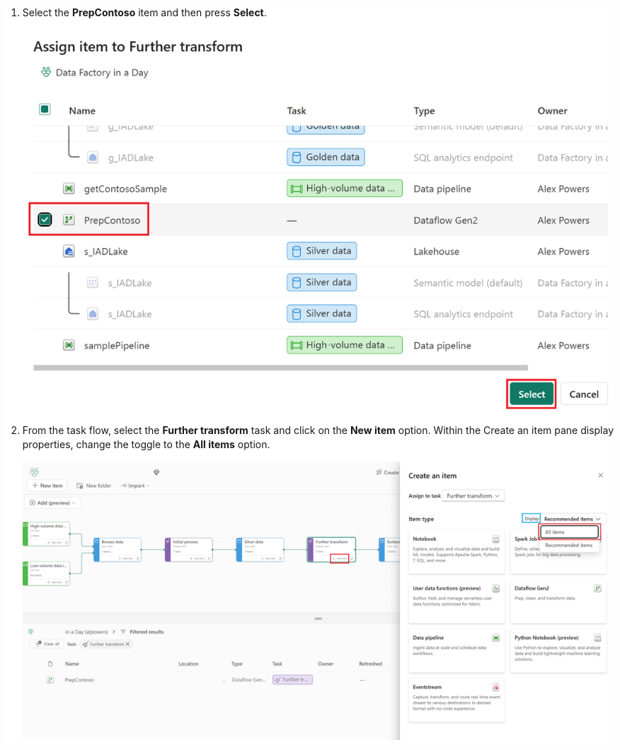 1. Select the **PrepContoso** item and then press **Select**.

    ![Attach PrepContoso](./Media/attach-prepcontoso-item.png)

1. From the task flow, select the **Further transform** task and click on the **New item** option. Within the Create an item pane display properties, change the toggle to the **All items** option.

    ![Further transform all items](./Media/further-transform-all-items.png)

